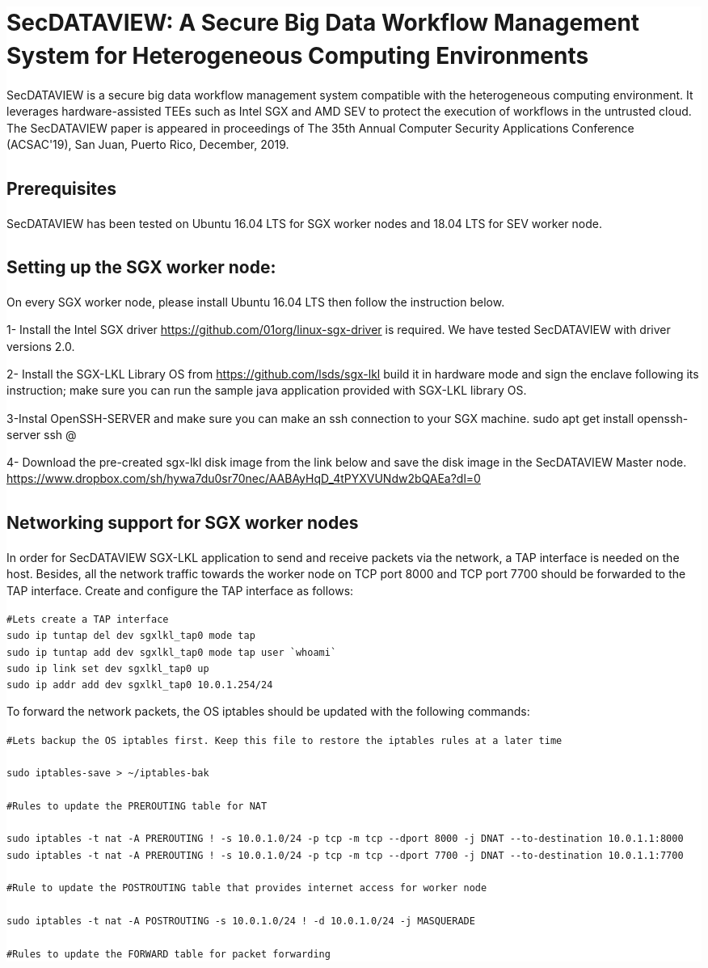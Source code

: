 SecDATAVIEW: A Secure Big Data Workflow Management System for Heterogeneous Computing Environments
==================================================================================================
SecDATAVIEW is a secure big data workflow management system compatible with the heterogeneous computing environment. It leverages hardware-assisted TEEs such as Intel SGX and AMD SEV to protect the execution of workflows in the untrusted cloud. 
The SecDATAVIEW paper is appeared in proceedings of The 35th Annual Computer Security Applications Conference 
(ACSAC'19), San Juan, Puerto Rico, December, 2019. 

Prerequisites
-------------
SecDATAVIEW has been tested on Ubuntu 16.04 LTS for SGX worker nodes and 18.04 LTS for SEV worker node. 

Setting up the SGX worker node:
---------------------------
On every SGX worker node, please install Ubuntu 16.04 LTS then follow the instruction below.

1- Install the Intel SGX driver https://github.com/01org/linux-sgx-driver is required. 
We have tested SecDATAVIEW with driver versions 2.0.

2- Install the SGX-LKL Library OS from https://github.com/lsds/sgx-lkl build it in hardware mode and sign the enclave following its instruction; make sure you can run the sample java application provided with SGX-LKL library OS.

3-Instal OpenSSH-SERVER and make sure you can make an ssh connection to your SGX machine.
sudo apt get install openssh-server
ssh <your user name>@<Your SGX server ip> 

4- Download the pre-created sgx-lkl disk image from the link below and save the disk image in the SecDATAVIEW Master node.
 https://www.dropbox.com/sh/hywa7du0sr70nec/AABAyHqD_4tPYXVUNdw2bQAEa?dl=0



Networking support for SGX worker nodes
---------------------------------------

In order for SecDATAVIEW SGX-LKL application to send and receive packets via the network, a TAP interface is needed on the host. Besides, all the network traffic towards the worker node on TCP port 8000 and TCP port 7700 should be forwarded to the TAP interface. Create and configure the TAP interface as follows:
```
#Lets create a TAP interface
sudo ip tuntap del dev sgxlkl_tap0 mode tap
sudo ip tuntap add dev sgxlkl_tap0 mode tap user `whoami`
sudo ip link set dev sgxlkl_tap0 up
sudo ip addr add dev sgxlkl_tap0 10.0.1.254/24
```
To forward the network packets, the OS iptables should be updated with the following commands: 
```
#Lets backup the OS iptables first. Keep this file to restore the iptables rules at a later time

sudo iptables-save > ~/iptables-bak

#Rules to update the PREROUTING table for NAT

sudo iptables -t nat -A PREROUTING ! -s 10.0.1.0/24 -p tcp -m tcp --dport 8000 -j DNAT --to-destination 10.0.1.1:8000
sudo iptables -t nat -A PREROUTING ! -s 10.0.1.0/24 -p tcp -m tcp --dport 7700 -j DNAT --to-destination 10.0.1.1:7700

#Rule to update the POSTROUTING table that provides internet access for worker node

sudo iptables -t nat -A POSTROUTING -s 10.0.1.0/24 ! -d 10.0.1.0/24 -j MASQUERADE

#Rules to update the FORWARD table for packet forwarding

```